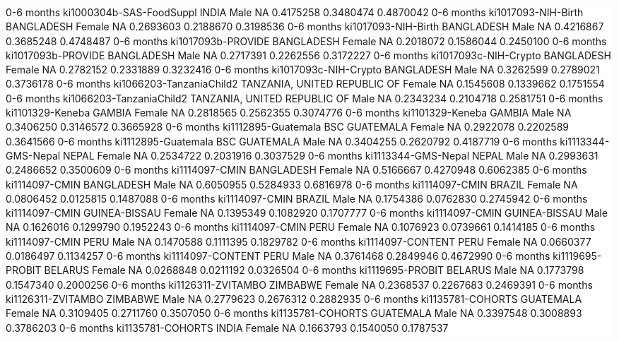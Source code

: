 0-6 months    ki1000304b-SAS-FoodSuppl   INDIA                          Male                 NA                0.4175258   0.3480474   0.4870042
0-6 months    ki1017093-NIH-Birth        BANGLADESH                     Female               NA                0.2693603   0.2188670   0.3198536
0-6 months    ki1017093-NIH-Birth        BANGLADESH                     Male                 NA                0.4216867   0.3685248   0.4748487
0-6 months    ki1017093b-PROVIDE         BANGLADESH                     Female               NA                0.2018072   0.1586044   0.2450100
0-6 months    ki1017093b-PROVIDE         BANGLADESH                     Male                 NA                0.2717391   0.2262556   0.3172227
0-6 months    ki1017093c-NIH-Crypto      BANGLADESH                     Female               NA                0.2782152   0.2331889   0.3232416
0-6 months    ki1017093c-NIH-Crypto      BANGLADESH                     Male                 NA                0.3262599   0.2789021   0.3736178
0-6 months    ki1066203-TanzaniaChild2   TANZANIA, UNITED REPUBLIC OF   Female               NA                0.1545608   0.1339662   0.1751554
0-6 months    ki1066203-TanzaniaChild2   TANZANIA, UNITED REPUBLIC OF   Male                 NA                0.2343234   0.2104718   0.2581751
0-6 months    ki1101329-Keneba           GAMBIA                         Female               NA                0.2818565   0.2562355   0.3074776
0-6 months    ki1101329-Keneba           GAMBIA                         Male                 NA                0.3406250   0.3146572   0.3665928
0-6 months    ki1112895-Guatemala BSC    GUATEMALA                      Female               NA                0.2922078   0.2202589   0.3641566
0-6 months    ki1112895-Guatemala BSC    GUATEMALA                      Male                 NA                0.3404255   0.2620792   0.4187719
0-6 months    ki1113344-GMS-Nepal        NEPAL                          Female               NA                0.2534722   0.2031916   0.3037529
0-6 months    ki1113344-GMS-Nepal        NEPAL                          Male                 NA                0.2993631   0.2486652   0.3500609
0-6 months    ki1114097-CMIN             BANGLADESH                     Female               NA                0.5166667   0.4270948   0.6062385
0-6 months    ki1114097-CMIN             BANGLADESH                     Male                 NA                0.6050955   0.5284933   0.6816978
0-6 months    ki1114097-CMIN             BRAZIL                         Female               NA                0.0806452   0.0125815   0.1487088
0-6 months    ki1114097-CMIN             BRAZIL                         Male                 NA                0.1754386   0.0762830   0.2745942
0-6 months    ki1114097-CMIN             GUINEA-BISSAU                  Female               NA                0.1395349   0.1082920   0.1707777
0-6 months    ki1114097-CMIN             GUINEA-BISSAU                  Male                 NA                0.1626016   0.1299790   0.1952243
0-6 months    ki1114097-CMIN             PERU                           Female               NA                0.1076923   0.0739661   0.1414185
0-6 months    ki1114097-CMIN             PERU                           Male                 NA                0.1470588   0.1111395   0.1829782
0-6 months    ki1114097-CONTENT          PERU                           Female               NA                0.0660377   0.0186497   0.1134257
0-6 months    ki1114097-CONTENT          PERU                           Male                 NA                0.3761468   0.2849946   0.4672990
0-6 months    ki1119695-PROBIT           BELARUS                        Female               NA                0.0268848   0.0211192   0.0326504
0-6 months    ki1119695-PROBIT           BELARUS                        Male                 NA                0.1773798   0.1547340   0.2000256
0-6 months    ki1126311-ZVITAMBO         ZIMBABWE                       Female               NA                0.2368537   0.2267683   0.2469391
0-6 months    ki1126311-ZVITAMBO         ZIMBABWE                       Male                 NA                0.2779623   0.2676312   0.2882935
0-6 months    ki1135781-COHORTS          GUATEMALA                      Female               NA                0.3109405   0.2711760   0.3507050
0-6 months    ki1135781-COHORTS          GUATEMALA                      Male                 NA                0.3397548   0.3008893   0.3786203
0-6 months    ki1135781-COHORTS          INDIA                          Female               NA                0.1663793   0.1540050   0.1787537